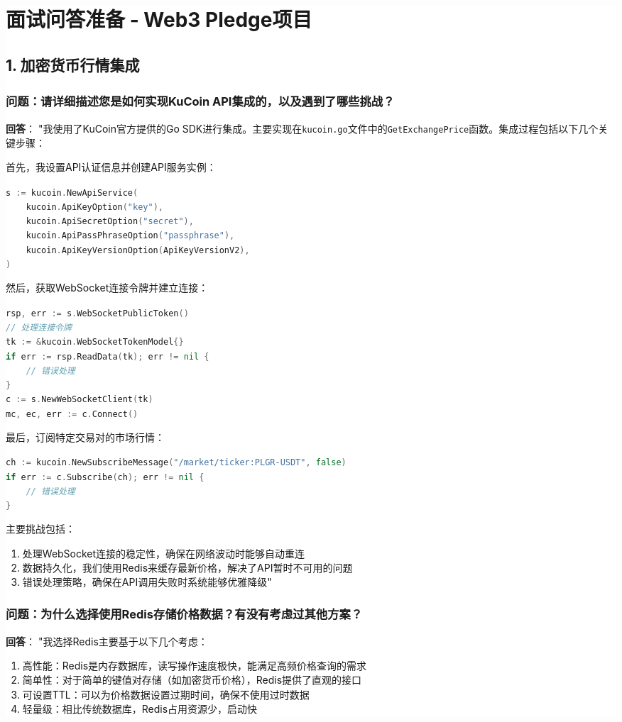# 面试问答准备 - Web3 Pledge项目

## 1. 加密货币行情集成

### 问题：请详细描述您是如何实现KuCoin API集成的，以及遇到了哪些挑战？

**回答**：
"我使用了KuCoin官方提供的Go SDK进行集成。主要实现在`kucoin.go`文件中的`GetExchangePrice`函数。集成过程包括以下几个关键步骤：

首先，我设置API认证信息并创建API服务实例：
```go
s := kucoin.NewApiService(
    kucoin.ApiKeyOption("key"),
    kucoin.ApiSecretOption("secret"),
    kucoin.ApiPassPhraseOption("passphrase"),
    kucoin.ApiKeyVersionOption(ApiKeyVersionV2),
)
```

然后，获取WebSocket连接令牌并建立连接：
```go
rsp, err := s.WebSocketPublicToken()
// 处理连接令牌
tk := &kucoin.WebSocketTokenModel{}
if err := rsp.ReadData(tk); err != nil {
    // 错误处理
}
c := s.NewWebSocketClient(tk)
mc, ec, err := c.Connect()
```

最后，订阅特定交易对的市场行情：
```go
ch := kucoin.NewSubscribeMessage("/market/ticker:PLGR-USDT", false)
if err := c.Subscribe(ch); err != nil {
    // 错误处理
}
```

主要挑战包括：
1. 处理WebSocket连接的稳定性，确保在网络波动时能够自动重连
2. 数据持久化，我们使用Redis来缓存最新价格，解决了API暂时不可用的问题
3. 错误处理策略，确保在API调用失败时系统能够优雅降级"

### 问题：为什么选择使用Redis存储价格数据？有没有考虑过其他方案？

**回答**：
"我选择Redis主要基于以下几个考虑：

1. 高性能：Redis是内存数据库，读写操作速度极快，能满足高频价格查询的需求
2. 简单性：对于简单的键值对存储（如加密货币价格），Redis提供了直观的接口
3. 可设置TTL：可以为价格数据设置过期时间，确保不使用过时数据
4. 轻量级：相比传统数据库，Redis占用资源少，启动快
